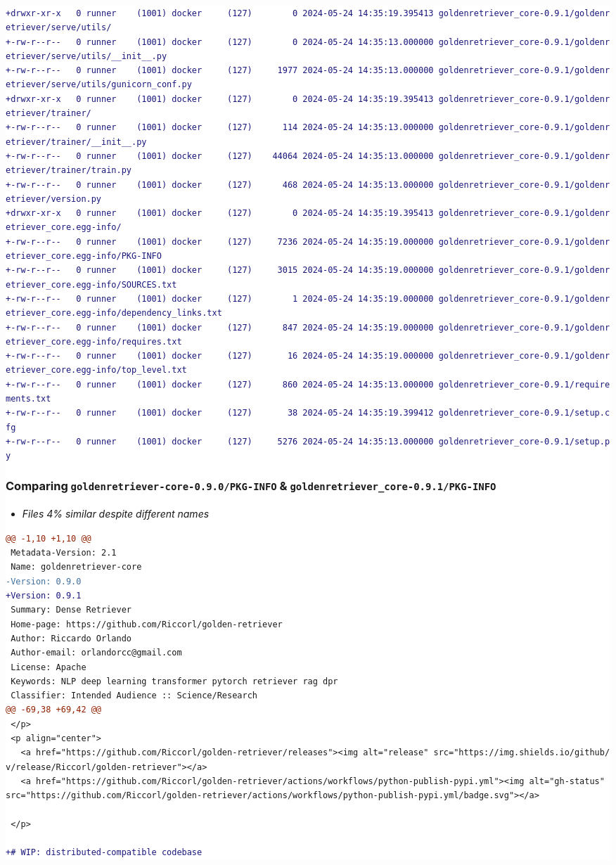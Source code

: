 ```diff
+drwxr-xr-x   0 runner    (1001) docker     (127)        0 2024-05-24 14:35:19.395413 goldenretriever_core-0.9.1/goldenretriever/serve/utils/
+-rw-r--r--   0 runner    (1001) docker     (127)        0 2024-05-24 14:35:13.000000 goldenretriever_core-0.9.1/goldenretriever/serve/utils/__init__.py
+-rw-r--r--   0 runner    (1001) docker     (127)     1977 2024-05-24 14:35:13.000000 goldenretriever_core-0.9.1/goldenretriever/serve/utils/gunicorn_conf.py
+drwxr-xr-x   0 runner    (1001) docker     (127)        0 2024-05-24 14:35:19.395413 goldenretriever_core-0.9.1/goldenretriever/trainer/
+-rw-r--r--   0 runner    (1001) docker     (127)      114 2024-05-24 14:35:13.000000 goldenretriever_core-0.9.1/goldenretriever/trainer/__init__.py
+-rw-r--r--   0 runner    (1001) docker     (127)    44064 2024-05-24 14:35:13.000000 goldenretriever_core-0.9.1/goldenretriever/trainer/train.py
+-rw-r--r--   0 runner    (1001) docker     (127)      468 2024-05-24 14:35:13.000000 goldenretriever_core-0.9.1/goldenretriever/version.py
+drwxr-xr-x   0 runner    (1001) docker     (127)        0 2024-05-24 14:35:19.395413 goldenretriever_core-0.9.1/goldenretriever_core.egg-info/
+-rw-r--r--   0 runner    (1001) docker     (127)     7236 2024-05-24 14:35:19.000000 goldenretriever_core-0.9.1/goldenretriever_core.egg-info/PKG-INFO
+-rw-r--r--   0 runner    (1001) docker     (127)     3015 2024-05-24 14:35:19.000000 goldenretriever_core-0.9.1/goldenretriever_core.egg-info/SOURCES.txt
+-rw-r--r--   0 runner    (1001) docker     (127)        1 2024-05-24 14:35:19.000000 goldenretriever_core-0.9.1/goldenretriever_core.egg-info/dependency_links.txt
+-rw-r--r--   0 runner    (1001) docker     (127)      847 2024-05-24 14:35:19.000000 goldenretriever_core-0.9.1/goldenretriever_core.egg-info/requires.txt
+-rw-r--r--   0 runner    (1001) docker     (127)       16 2024-05-24 14:35:19.000000 goldenretriever_core-0.9.1/goldenretriever_core.egg-info/top_level.txt
+-rw-r--r--   0 runner    (1001) docker     (127)      860 2024-05-24 14:35:13.000000 goldenretriever_core-0.9.1/requirements.txt
+-rw-r--r--   0 runner    (1001) docker     (127)       38 2024-05-24 14:35:19.399412 goldenretriever_core-0.9.1/setup.cfg
+-rw-r--r--   0 runner    (1001) docker     (127)     5276 2024-05-24 14:35:13.000000 goldenretriever_core-0.9.1/setup.py
```

### Comparing `goldenretriever-core-0.9.0/PKG-INFO` & `goldenretriever_core-0.9.1/PKG-INFO`

 * *Files 4% similar despite different names*

```diff
@@ -1,10 +1,10 @@
 Metadata-Version: 2.1
 Name: goldenretriever-core
-Version: 0.9.0
+Version: 0.9.1
 Summary: Dense Retriever
 Home-page: https://github.com/Riccorl/golden-retriever
 Author: Riccardo Orlando
 Author-email: orlandorcc@gmail.com
 License: Apache
 Keywords: NLP deep learning transformer pytorch retriever rag dpr
 Classifier: Intended Audience :: Science/Research
@@ -69,38 +69,42 @@
 </p>
 <p align="center">
   <a href="https://github.com/Riccorl/golden-retriever/releases"><img alt="release" src="https://img.shields.io/github/v/release/Riccorl/golden-retriever"></a>
   <a href="https://github.com/Riccorl/golden-retriever/actions/workflows/python-publish-pypi.yml"><img alt="gh-status" src="https://github.com/Riccorl/golden-retriever/actions/workflows/python-publish-pypi.yml/badge.svg"></a>
 
 </p>
 
+# WIP: distributed-compatible codebase
```
